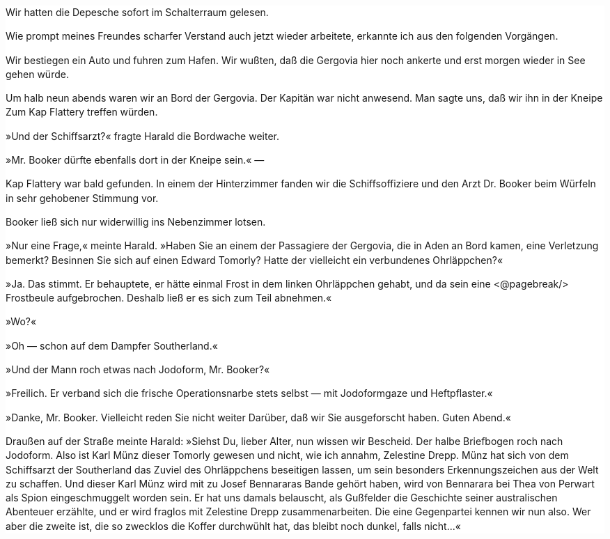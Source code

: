 Wir hatten die Depesche sofort im Schalterraum gelesen.

Wie prompt meines Freundes scharfer Verstand auch
jetzt wieder arbeitete, erkannte ich aus den folgenden Vorgängen.

Wir bestiegen ein Auto und fuhren zum Hafen. Wir
wußten, daß die Gergovia hier noch ankerte und erst morgen
wieder in See gehen würde.

Um halb neun abends waren wir an Bord der Gergovia.
Der Kapitän war nicht anwesend. Man sagte uns,
daß wir ihn in der Kneipe Zum Kap Flattery treffen
würden.

»Und der Schiffsarzt?« fragte Harald die Bordwache
weiter.

»Mr. Booker dürfte ebenfalls dort in der Kneipe
sein.« —

Kap Flattery war bald gefunden. In einem der
Hinterzimmer fanden wir die Schiffsoffiziere und den Arzt
Dr. Booker beim Würfeln in sehr gehobener Stimmung vor.

Booker ließ sich nur widerwillig ins Nebenzimmer
lotsen.

»Nur eine Frage,« meinte Harald. »Haben Sie an
einem der Passagiere der Gergovia, die in Aden an Bord
kamen, eine Verletzung bemerkt? Besinnen Sie sich auf
einen Edward Tomorly? Hatte der vielleicht ein verbundenes
Ohrläppchen?«

»Ja. Das stimmt. Er behauptete, er hätte einmal
Frost in dem linken Ohrläppchen gehabt, und da sein eine
<@pagebreak/>
Frostbeule aufgebrochen. Deshalb ließ er es sich zum Teil
abnehmen.«

»Wo?«

»Oh — schon auf dem Dampfer Southerland.«

»Und der Mann roch etwas nach Jodoform, Mr.
Booker?«

»Freilich. Er verband sich die frische Operationsnarbe
stets selbst — mit Jodoformgaze und Heftpflaster.«

»Danke, Mr. Booker. Vielleicht reden Sie nicht weiter
Darüber, daß wir Sie ausgeforscht haben. Guten Abend.«

Draußen auf der Straße meinte Harald: »Siehst Du,
lieber Alter, nun wissen wir Bescheid. Der halbe Briefbogen
roch nach Jodoform. Also ist Karl Münz dieser
Tomorly gewesen und nicht, wie ich annahm, Zelestine Drepp.
Münz hat sich von dem Schiffsarzt der Southerland das
Zuviel des Ohrläppchens beseitigen lassen, um sein besonders
Erkennungszeichen aus der Welt zu schaffen. Und dieser
Karl Münz wird mit zu Josef Bennararas Bande gehört
haben, wird von Bennarara bei Thea von Perwart als
Spion eingeschmuggelt worden sein. Er hat uns damals
belauscht, als Gußfelder die Geschichte seiner australischen
Abenteuer erzählte, und er wird fraglos mit Zelestine Drepp
zusammenarbeiten. Die eine Gegenpartei kennen wir nun
also. Wer aber die zweite ist, die so zwecklos die Koffer
durchwühlt hat, das bleibt noch dunkel, falls nicht...«
